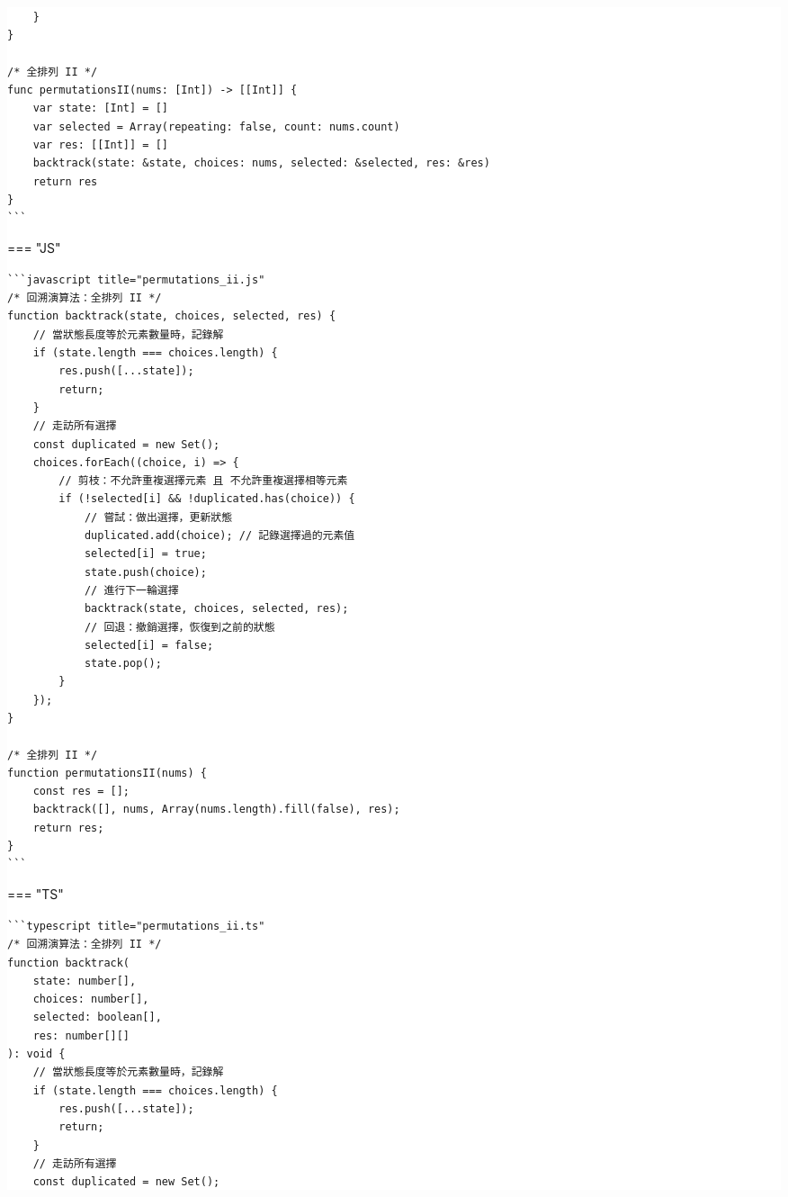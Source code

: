         }
    }

    /* 全排列 II */
    func permutationsII(nums: [Int]) -> [[Int]] {
        var state: [Int] = []
        var selected = Array(repeating: false, count: nums.count)
        var res: [[Int]] = []
        backtrack(state: &state, choices: nums, selected: &selected, res: &res)
        return res
    }
    ```

=== "JS"

    ```javascript title="permutations_ii.js"
    /* 回溯演算法：全排列 II */
    function backtrack(state, choices, selected, res) {
        // 當狀態長度等於元素數量時，記錄解
        if (state.length === choices.length) {
            res.push([...state]);
            return;
        }
        // 走訪所有選擇
        const duplicated = new Set();
        choices.forEach((choice, i) => {
            // 剪枝：不允許重複選擇元素 且 不允許重複選擇相等元素
            if (!selected[i] && !duplicated.has(choice)) {
                // 嘗試：做出選擇，更新狀態
                duplicated.add(choice); // 記錄選擇過的元素值
                selected[i] = true;
                state.push(choice);
                // 進行下一輪選擇
                backtrack(state, choices, selected, res);
                // 回退：撤銷選擇，恢復到之前的狀態
                selected[i] = false;
                state.pop();
            }
        });
    }

    /* 全排列 II */
    function permutationsII(nums) {
        const res = [];
        backtrack([], nums, Array(nums.length).fill(false), res);
        return res;
    }
    ```

=== "TS"

    ```typescript title="permutations_ii.ts"
    /* 回溯演算法：全排列 II */
    function backtrack(
        state: number[],
        choices: number[],
        selected: boolean[],
        res: number[][]
    ): void {
        // 當狀態長度等於元素數量時，記錄解
        if (state.length === choices.length) {
            res.push([...state]);
            return;
        }
        // 走訪所有選擇
        const duplicated = new Set();